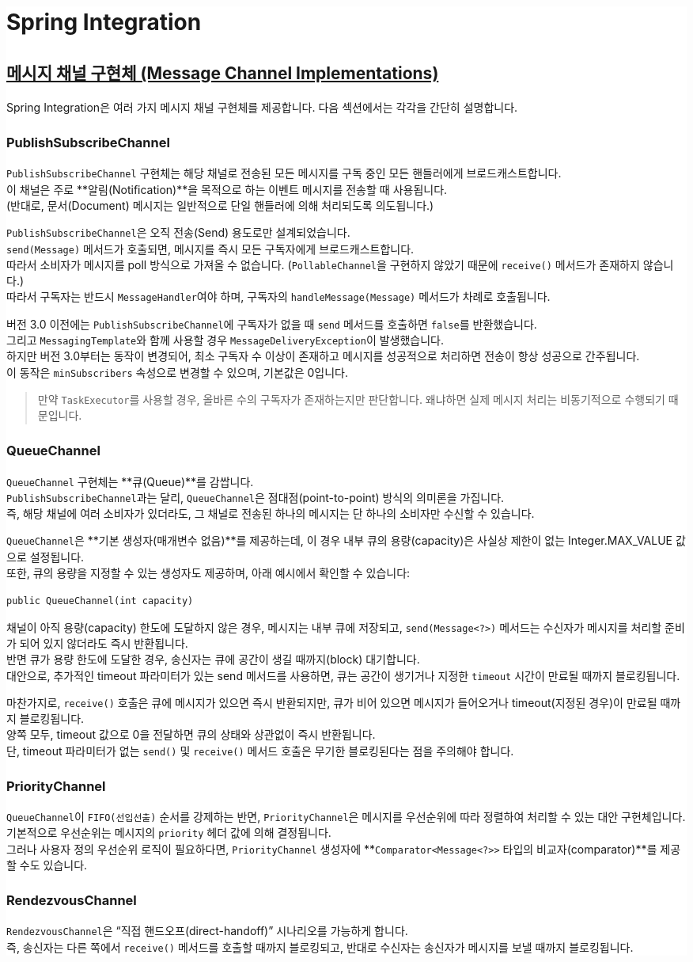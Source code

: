 # Spring Integration
## [메시지 채널 구현체 (Message Channel Implementations)](https://docs.spring.io/spring-integration/reference/channel/implementations.html)

Spring Integration은 여러 가지 메시지 채널 구현체를 제공합니다. 다음 섹션에서는 각각을 간단히 설명합니다.

### PublishSubscribeChannel
`PublishSubscribeChannel` 구현체는 해당 채널로 전송된 모든 메시지를 구독 중인 모든 핸들러에게 브로드캐스트합니다.  
이 채널은 주로 **알림(Notification)**을 목적으로 하는 이벤트 메시지를 전송할 때 사용됩니다.  
(반대로, 문서(Document) 메시지는 일반적으로 단일 핸들러에 의해 처리되도록 의도됩니다.)

`PublishSubscribeChannel`은 오직 전송(Send) 용도로만 설계되었습니다.  
`send(Message)` 메서드가 호출되면, 메시지를 즉시 모든 구독자에게 브로드캐스트합니다.  
따라서 소비자가 메시지를 poll 방식으로 가져올 수 없습니다. (`PollableChannel`을 구현하지 않았기 때문에 `receive()` 메서드가 존재하지 않습니다.)  
따라서 구독자는 반드시 `MessageHandler`여야 하며, 구독자의 `handleMessage(Message)` 메서드가 차례로 호출됩니다.

버전 3.0 이전에는 `PublishSubscribeChannel`에 구독자가 없을 때 `send` 메서드를 호출하면 `false`를 반환했습니다.  
그리고 `MessagingTemplate`와 함께 사용할 경우 `MessageDeliveryException`이 발생했습니다.  
하지만 버전 3.0부터는 동작이 변경되어, 최소 구독자 수 이상이 존재하고 메시지를 성공적으로 처리하면 전송이 항상 성공으로 간주됩니다.  
이 동작은 `minSubscribers` 속성으로 변경할 수 있으며, 기본값은 0입니다.

>만약 `TaskExecutor`를 사용할 경우, 올바른 수의 구독자가 존재하는지만 판단합니다. 왜냐하면 실제 메시지 처리는 비동기적으로 수행되기 때문입니다.

### QueueChannel
`QueueChannel` 구현체는 **큐(Queue)**를 감쌉니다.  
`PublishSubscribeChannel`과는 달리, `QueueChannel`은 점대점(point-to-point) 방식의 의미론을 가집니다.  
즉, 해당 채널에 여러 소비자가 있더라도, 그 채널로 전송된 하나의 메시지는 단 하나의 소비자만 수신할 수 있습니다.

`QueueChannel`은 **기본 생성자(매개변수 없음)**를 제공하는데, 이 경우 내부 큐의 용량(capacity)은 사실상 제한이 없는 Integer.MAX_VALUE 값으로 설정됩니다.  
또한, 큐의 용량을 지정할 수 있는 생성자도 제공하며, 아래 예시에서 확인할 수 있습니다:
```
public QueueChannel(int capacity)
```
채널이 아직 용량(capacity) 한도에 도달하지 않은 경우, 메시지는 내부 큐에 저장되고, `send(Message<?>)` 메서드는 수신자가 메시지를 처리할 준비가 되어 있지 않더라도 즉시 반환됩니다.  
반면 큐가 용량 한도에 도달한 경우, 송신자는 큐에 공간이 생길 때까지(block) 대기합니다.  
대안으로, 추가적인 timeout 파라미터가 있는 send 메서드를 사용하면, 큐는 공간이 생기거나 지정한 `timeout` 시간이 만료될 때까지 블로킹됩니다.

마찬가지로, `receive()` 호출은 큐에 메시지가 있으면 즉시 반환되지만, 큐가 비어 있으면 메시지가 들어오거나 timeout(지정된 경우)이 만료될 때까지 블로킹됩니다.  
양쪽 모두, timeout 값으로 0을 전달하면 큐의 상태와 상관없이 즉시 반환됩니다.  
단, timeout 파라미터가 없는 `send()` 및 `receive()` 메서드 호출은 무기한 블로킹된다는 점을 주의해야 합니다.

### PriorityChannel
`QueueChannel`이 `FIFO(선입선출)` 순서를 강제하는 반면, `PriorityChannel`은 메시지를 우선순위에 따라 정렬하여 처리할 수 있는 대안 구현체입니다.  
기본적으로 우선순위는 메시지의 `priority` 헤더 값에 의해 결정됩니다.  
그러나 사용자 정의 우선순위 로직이 필요하다면, `PriorityChannel` 생성자에 **`Comparator<Message<?>>` 타입의 비교자(comparator)**를 제공할 수도 있습니다.

### RendezvousChannel
`RendezvousChannel`은 “직접 핸드오프(direct-handoff)” 시나리오를 가능하게 합니다.  
즉, 송신자는 다른 쪽에서 `receive()` 메서드를 호출할 때까지 블로킹되고, 반대로 수신자는 송신자가 메시지를 보낼 때까지 블로킹됩니다.
